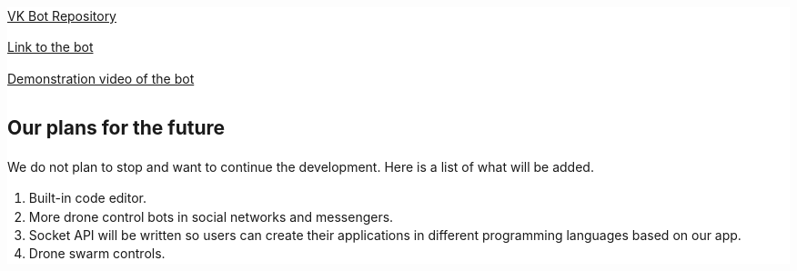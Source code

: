 [VK Bot Repository](https://github.com/Astel2022/CRTVkbot)

[Link to the bot](https://vk.com/rescueclover)

[Demonstration video of the bot](https://youtu.be/N3oFobVCmx4)

## <a name="plans"></a> Our plans for the future

We do not plan to stop and want to continue the development. Here is a list of what will be added.

1. Built-in code editor.
2. More drone control bots in social networks and messengers.
3. Socket API will be written so users can create their applications in different programming languages based on our app.
4. Drone swarm controls.
